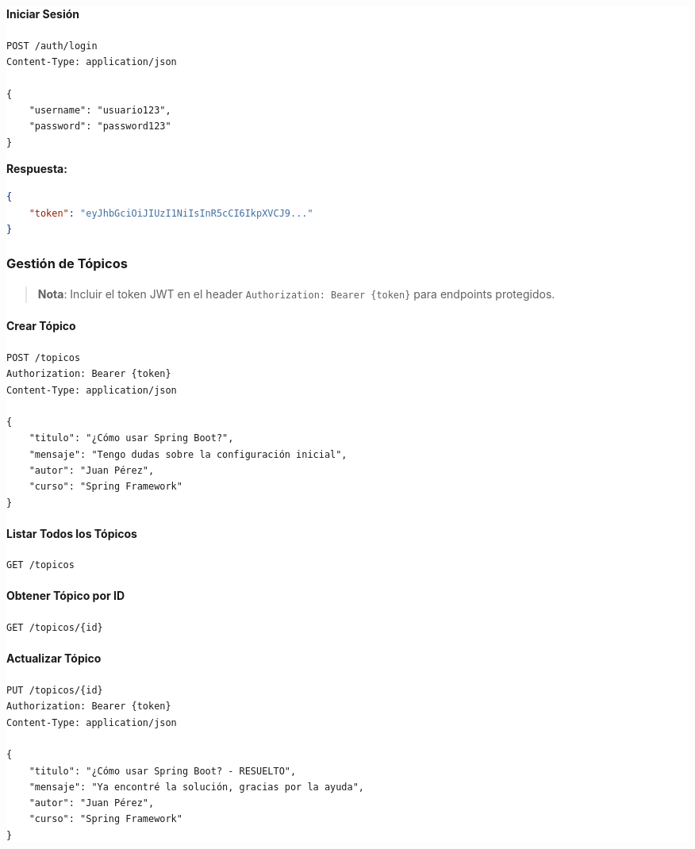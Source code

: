 #### Iniciar Sesión
```http
POST /auth/login
Content-Type: application/json

{
    "username": "usuario123",
    "password": "password123"
}
```

**Respuesta:**
```json
{
    "token": "eyJhbGciOiJIUzI1NiIsInR5cCI6IkpXVCJ9..."
}
```

### Gestión de Tópicos

> **Nota**: Incluir el token JWT en el header `Authorization: Bearer {token}` para endpoints protegidos.

#### Crear Tópico
```http
POST /topicos
Authorization: Bearer {token}
Content-Type: application/json

{
    "titulo": "¿Cómo usar Spring Boot?",
    "mensaje": "Tengo dudas sobre la configuración inicial",
    "autor": "Juan Pérez", 
    "curso": "Spring Framework"
}
```

#### Listar Todos los Tópicos
```http
GET /topicos
```

#### Obtener Tópico por ID
```http
GET /topicos/{id}
```

#### Actualizar Tópico
```http
PUT /topicos/{id}
Authorization: Bearer {token}
Content-Type: application/json

{
    "titulo": "¿Cómo usar Spring Boot? - RESUELTO",
    "mensaje": "Ya encontré la solución, gracias por la ayuda",
    "autor": "Juan Pérez",
    "curso": "Spring Framework"
}
```
